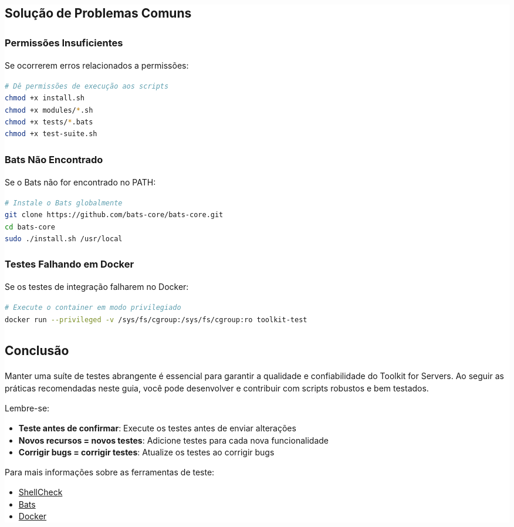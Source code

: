 ## Solução de Problemas Comuns

### Permissões Insuficientes

Se ocorrerem erros relacionados a permissões:

```bash
# Dê permissões de execução aos scripts
chmod +x install.sh
chmod +x modules/*.sh
chmod +x tests/*.bats
chmod +x test-suite.sh
```

### Bats Não Encontrado

Se o Bats não for encontrado no PATH:

```bash
# Instale o Bats globalmente
git clone https://github.com/bats-core/bats-core.git
cd bats-core
sudo ./install.sh /usr/local
```

### Testes Falhando em Docker

Se os testes de integração falharem no Docker:

```bash
# Execute o container em modo privilegiado
docker run --privileged -v /sys/fs/cgroup:/sys/fs/cgroup:ro toolkit-test
```

## Conclusão

Manter uma suíte de testes abrangente é essencial para garantir a qualidade e confiabilidade do Toolkit for Servers. Ao seguir as práticas recomendadas neste guia, você pode desenvolver e contribuir com scripts robustos e bem testados.

Lembre-se:
- **Teste antes de confirmar**: Execute os testes antes de enviar alterações
- **Novos recursos = novos testes**: Adicione testes para cada nova funcionalidade
- **Corrigir bugs = corrigir testes**: Atualize os testes ao corrigir bugs

Para mais informações sobre as ferramentas de teste:
- [ShellCheck](https://www.shellcheck.net/)
- [Bats](https://github.com/bats-core/bats-core)
- [Docker](https://docs.docker.com/engine/reference/commandline/docker/)
